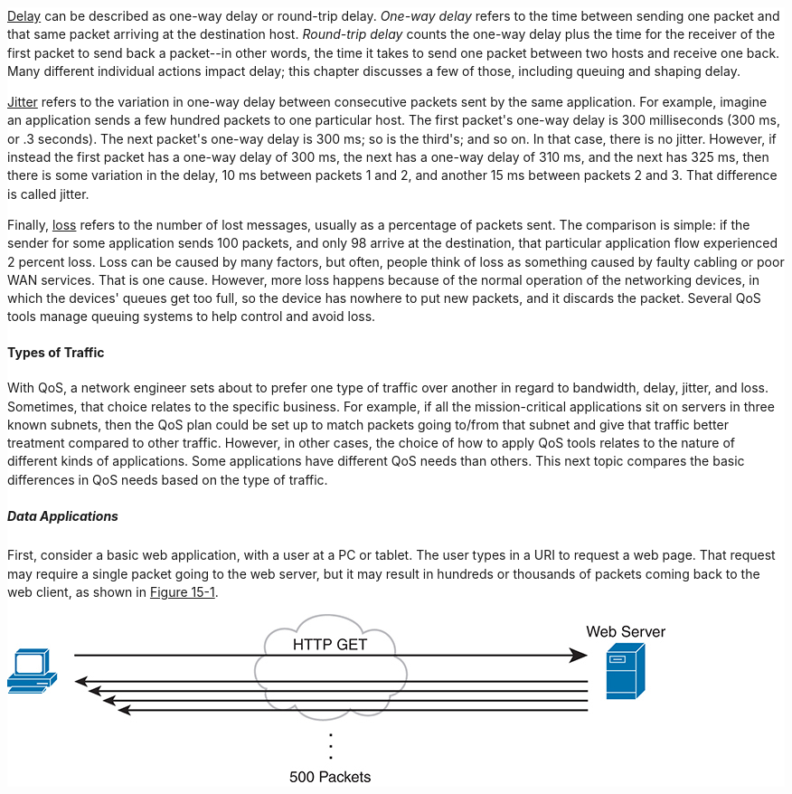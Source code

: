 [Delay](vol2_gloss.md#gloss_104) can be described as one-way delay or round-trip delay. *One-way delay* refers to the time between sending one packet and that same packet arriving at the destination host. *Round-trip delay* counts the one-way delay plus the time for the receiver of the first packet to send back a packet--in other words, the time it takes to send one packet between two hosts and receive one back. Many different individual actions impact delay; this chapter discusses a few of those, including queuing and shaping delay.

[Jitter](vol2_gloss.md#gloss_186) refers to the variation in one-way delay between consecutive packets sent by the same application. For example, imagine an application sends a few hundred packets to one particular host. The first packet's one-way delay is 300 milliseconds (300 ms, or .3 seconds). The next packet's one-way delay is 300 ms; so is the third's; and so on. In that case, there is no jitter. However, if instead the first packet has a one-way delay of 300 ms, the next has a one-way delay of 310 ms, and the next has 325 ms, then there is some variation in the delay, 10 ms between packets 1 and 2, and another 15 ms between packets 2 and 3. That difference is called jitter.

Finally, [loss](vol2_gloss.md#gloss_199) refers to the number of lost messages, usually as a percentage of packets sent. The comparison is simple: if the sender for some application sends 100 packets, and only 98 arrive at the destination, that particular application flow experienced 2 percent loss. Loss can be caused by many factors, but often, people think of loss as something caused by faulty cabling or poor WAN services. That is one cause. However, more loss happens because of the normal operation of the networking devices, in which the devices' queues get too full, so the device has nowhere to put new packets, and it discards the packet. Several QoS tools manage queuing systems to help control and avoid loss.

#### Types of Traffic

With QoS, a network engineer sets about to prefer one type of traffic over another in regard to bandwidth, delay, jitter, and loss. Sometimes, that choice relates to the specific business. For example, if all the mission-critical applications sit on servers in three known subnets, then the QoS plan could be set up to match packets going to/from that subnet and give that traffic better treatment compared to other traffic. However, in other cases, the choice of how to apply QoS tools relates to the nature of different kinds of applications. Some applications have different QoS needs than others. This next topic compares the basic differences in QoS needs based on the type of traffic.

##### Data Applications

First, consider a basic web application, with a user at a PC or tablet. The user types in a URI to request a web page. That request may require a single packet going to the web server, but it may result in hundreds or thousands of packets coming back to the web client, as shown in [Figure 15-1](vol2_ch15.md#ch15fig01).


![A diagram depicts an interactive data application scenario, showing the communication between a client and a web server over the internet.](images/vol2_15fig01.jpg)
